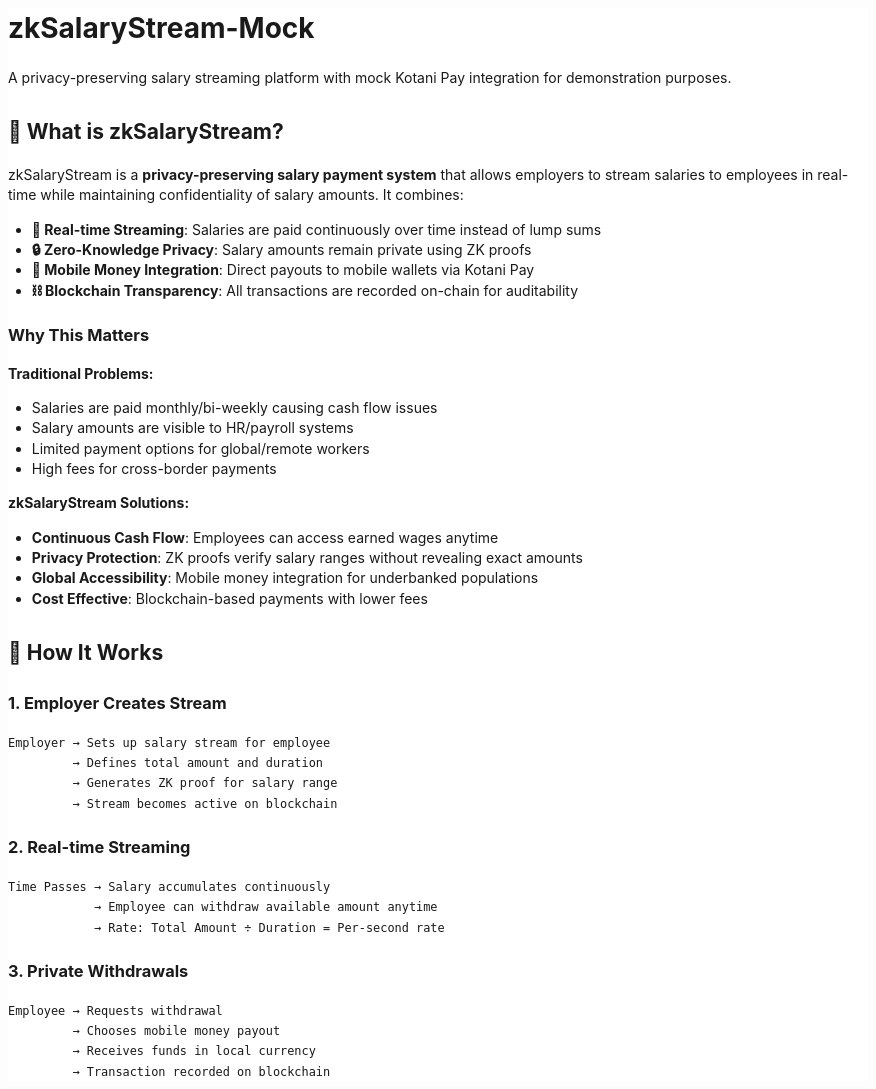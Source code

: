 # zkSalaryStream-Mock

A privacy-preserving salary streaming platform with mock Kotani Pay integration for demonstration purposes.

## 🌟 What is zkSalaryStream?

zkSalaryStream is a **privacy-preserving salary payment system** that allows employers to stream salaries to employees in real-time while maintaining confidentiality of salary amounts. It combines:

- **🔄 Real-time Streaming**: Salaries are paid continuously over time instead of lump sums
- **🔒 Zero-Knowledge Privacy**: Salary amounts remain private using ZK proofs
- **📱 Mobile Money Integration**: Direct payouts to mobile wallets via Kotani Pay
- **⛓️ Blockchain Transparency**: All transactions are recorded on-chain for auditability

### Why This Matters

**Traditional Problems:**
- Salaries are paid monthly/bi-weekly causing cash flow issues
- Salary amounts are visible to HR/payroll systems
- Limited payment options for global/remote workers
- High fees for cross-border payments

**zkSalaryStream Solutions:**
- **Continuous Cash Flow**: Employees can access earned wages anytime
- **Privacy Protection**: ZK proofs verify salary ranges without revealing exact amounts
- **Global Accessibility**: Mobile money integration for underbanked populations
- **Cost Effective**: Blockchain-based payments with lower fees

## 🎯 How It Works

### 1. **Employer Creates Stream**
```
Employer → Sets up salary stream for employee
         → Defines total amount and duration  
         → Generates ZK proof for salary range
         → Stream becomes active on blockchain
```

### 2. **Real-time Streaming** 
```
Time Passes → Salary accumulates continuously
            → Employee can withdraw available amount anytime
            → Rate: Total Amount ÷ Duration = Per-second rate
```

### 3. **Private Withdrawals**
```
Employee → Requests withdrawal 
         → Chooses mobile money payout
         → Receives funds in local currency
         → Transaction recorded on blockchain
```
